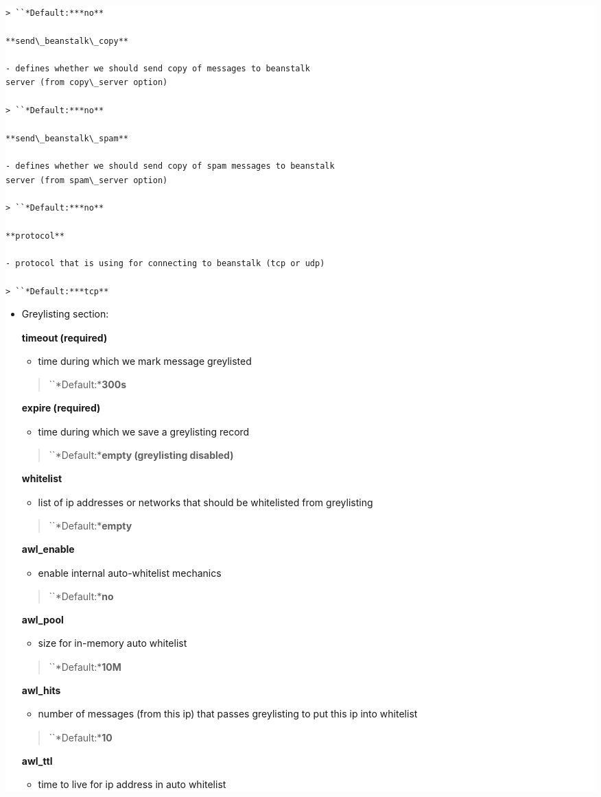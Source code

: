     > ``*Default:***no**

    **send\_beanstalk\_copy**

    - defines whether we should send copy of messages to beanstalk
    server (from copy\_server option)

    > ``*Default:***no**

    **send\_beanstalk\_spam**

    - defines whether we should send copy of spam messages to beanstalk
    server (from spam\_server option)

    > ``*Default:***no**

    **protocol**

    - protocol that is using for connecting to beanstalk (tcp or udp)

    > ``*Default:***tcp**

-   Greylisting section:

    **timeout (required)**

    - time during which we mark message greylisted

    > ``*Default:***300s**

    **expire (required)**

    - time during which we save a greylisting record

    > ``*Default:***empty (greylisting disabled)**

    **whitelist**

    - list of ip addresses or networks that should be whitelisted from
    greylisting

    > ``*Default:***empty**

    **awl\_enable**

    - enable internal auto-whitelist mechanics

    > ``*Default:***no**

    **awl\_pool**

    - size for in-memory auto whitelist

    > ``*Default:***10M**

    **awl\_hits**

    - number of messages (from this ip) that passes greylisting to put
    this ip into whitelist

    > ``*Default:***10**

    **awl\_ttl**

    - time to live for ip address in auto whitelist

